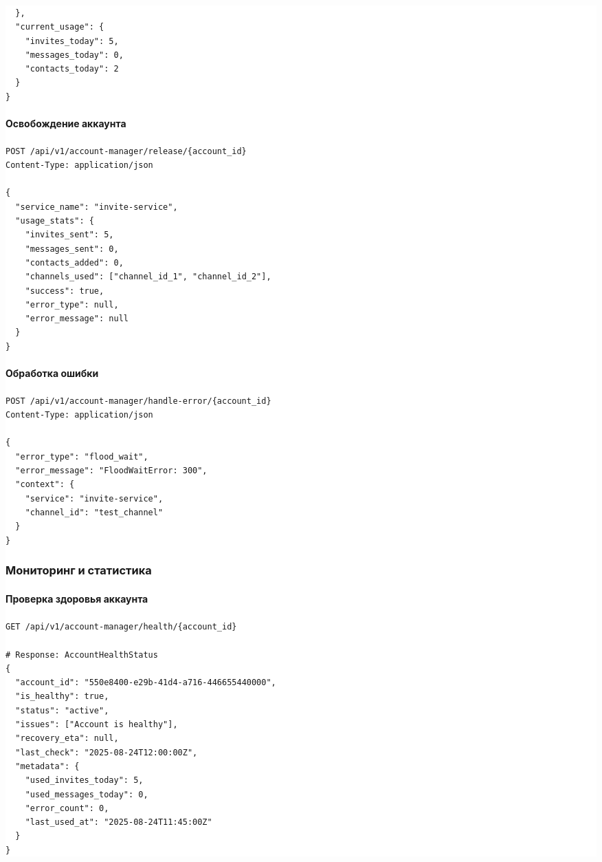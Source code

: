 ```http
  },
  "current_usage": {
    "invites_today": 5,
    "messages_today": 0,
    "contacts_today": 2
  }
}
```

#### Освобождение аккаунта
```http
POST /api/v1/account-manager/release/{account_id}
Content-Type: application/json

{
  "service_name": "invite-service",
  "usage_stats": {
    "invites_sent": 5,
    "messages_sent": 0,
    "contacts_added": 0,
    "channels_used": ["channel_id_1", "channel_id_2"],
    "success": true,
    "error_type": null,
    "error_message": null
  }
}
```

#### Обработка ошибки
```http
POST /api/v1/account-manager/handle-error/{account_id}
Content-Type: application/json

{
  "error_type": "flood_wait",
  "error_message": "FloodWaitError: 300",
  "context": {
    "service": "invite-service",
    "channel_id": "test_channel"
  }
}
```

### Мониторинг и статистика

#### Проверка здоровья аккаунта
```http
GET /api/v1/account-manager/health/{account_id}

# Response: AccountHealthStatus
{
  "account_id": "550e8400-e29b-41d4-a716-446655440000",
  "is_healthy": true,
  "status": "active",
  "issues": ["Account is healthy"],
  "recovery_eta": null,
  "last_check": "2025-08-24T12:00:00Z",
  "metadata": {
    "used_invites_today": 5,
    "used_messages_today": 0,
    "error_count": 0,
    "last_used_at": "2025-08-24T11:45:00Z"
  }
}
```